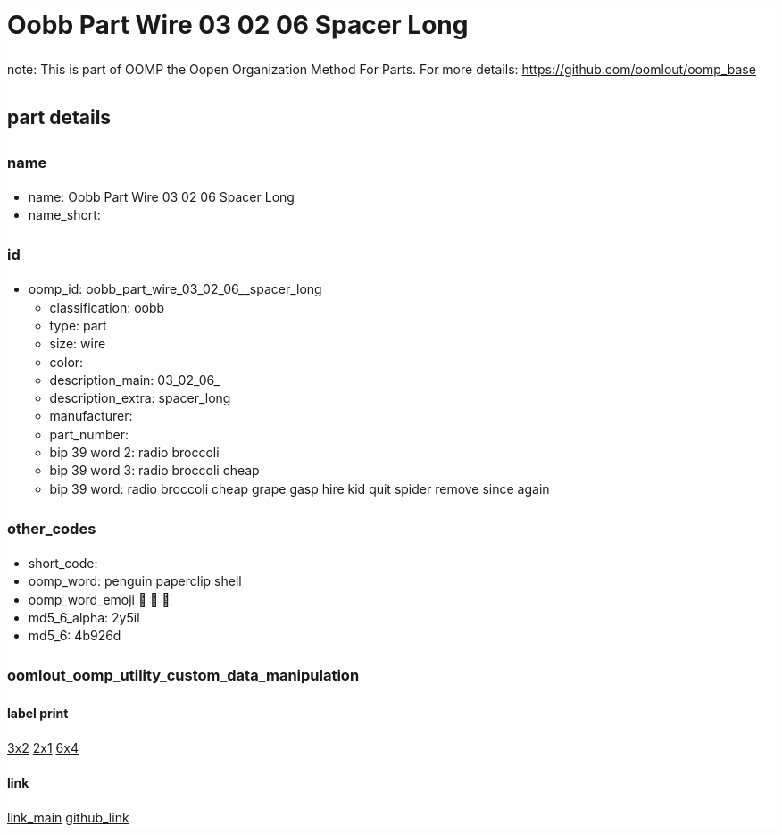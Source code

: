 # Oobb Part Wire 03 02 06  Spacer Long  

note: This is part of OOMP the Oopen Organization Method For Parts. For more details: https://github.com/oomlout/oomp_base

##  part details





### name
* name: Oobb Part Wire 03 02 06  Spacer Long
* name_short: 
### id
* oomp_id: oobb_part_wire_03_02_06__spacer_long
  * classification: oobb
  * type: part
  * size: wire
  * color: 
  * description_main: 03_02_06_
  * description_extra: spacer_long
  * manufacturer: 
  * part_number: 
  * bip 39 word 2: radio broccoli
  * bip 39 word 3: radio broccoli cheap
  * bip 39 word: radio broccoli cheap grape gasp hire kid quit spider remove since again

### other_codes
* short_code: 
* oomp_word: penguin paperclip shell
* oomp_word_emoji :penguin: :paperclip: :shell:
* md5_6_alpha: 2y5il
* md5_6: 4b926d






### oomlout_oomp_utility_custom_data_manipulation
#### label print
[3x2](http://192.168.1.245:1112/?label=oomp%202y5il)
[2x1](http://192.168.1.242:1112/?label=oomp%202y5il)
[6x4](http://192.168.1.55:1112/?label=oomp%202y5il)    

#### link

[link_main](https://github.com/oomlout/oomlout_oomp_current_version_messy/tree/main/parts/oobb_part_wire_03_02_06__spacer_long) [github_link](https://github.com/oomlout/oomlout_oomp_part_src/tree/main/parts/oobb_part_wire_03_02_06__spacer_long)                             
